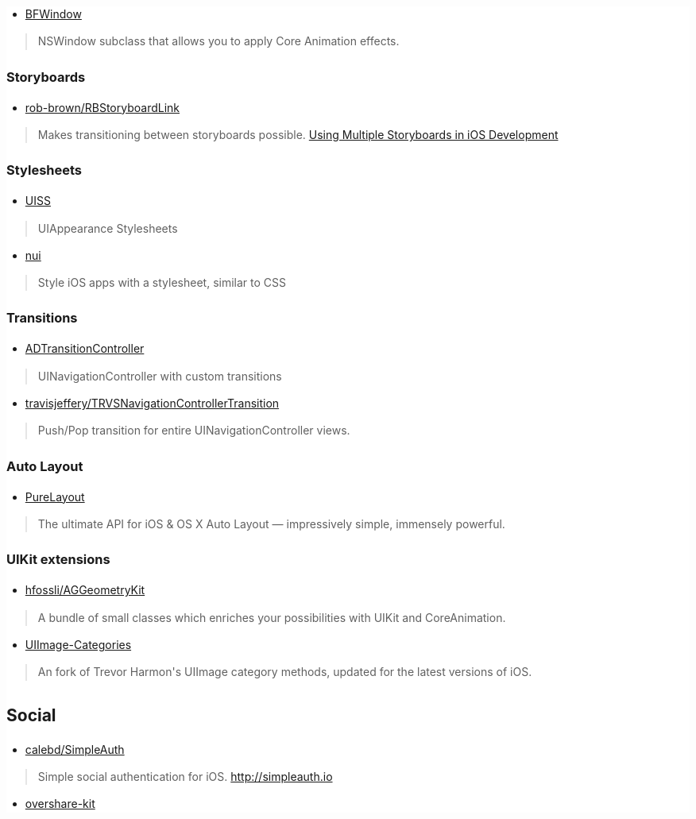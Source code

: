 * [BFWindow](https://github.com/beefon/BFWindow)

> NSWindow subclass that allows you to apply Core Animation effects.

### Storyboards

* [rob-brown/RBStoryboardLink](https://github.com/rob-brown/RBStoryboardLink)

> Makes transitioning between storyboards possible. [Using Multiple Storyboards in iOS Development](http://spin.atomicobject.com/2014/02/18/ios-storyboards-xcode5/)

### Stylesheets

* [UISS](https://github.com/robertwijas/UISS)

> UIAppearance Stylesheets

* [nui](https://github.com/tombenner/nui)

> Style iOS apps with a stylesheet, similar to CSS

### Transitions 

* [ADTransitionController](https://github.com/applidium/ADTransitionController)

> UINavigationController with custom transitions

* [travisjeffery/TRVSNavigationControllerTransition](https://github.com/travisjeffery/TRVSNavigationControllerTransition)

> Push/Pop transition for entire UINavigationController views.

### Auto Layout

* [PureLayout](https://github.com/smileyborg/PureLayout)

> The ultimate API for iOS & OS X Auto Layout — impressively simple,
immensely powerful.

### UIKit extensions

* [hfossli/AGGeometryKit](https://github.com/hfossli/AGGeometryKit)

> A bundle of small classes which enriches your possibilities with UIKit
and CoreAnimation.

* [UIImage-Categories](https://github.com/mbcharbonneau/UIImage-Categories)
   
> An fork of Trevor Harmon's UIImage category methods, updated for the
latest versions of iOS.


## Social

* [calebd/SimpleAuth](https://github.com/calebd/SimpleAuth)

> Simple social authentication for iOS. http://simpleauth.io

* [overshare-kit](https://github.com/overshare/overshare-kit)
